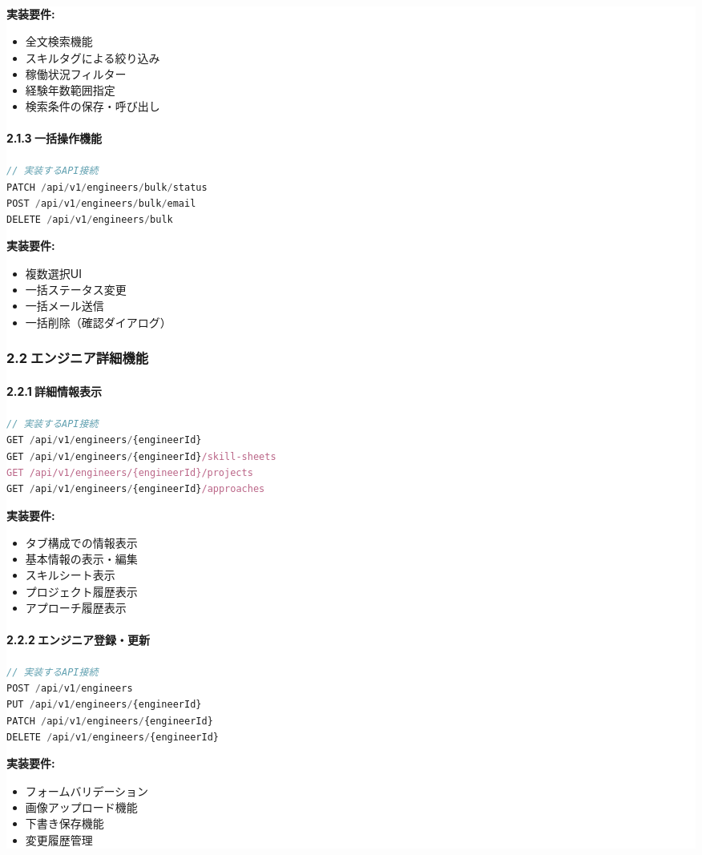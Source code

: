 **実装要件:**
- 全文検索機能
- スキルタグによる絞り込み
- 稼働状況フィルター
- 経験年数範囲指定
- 検索条件の保存・呼び出し

#### 2.1.3 一括操作機能
```typescript
// 実装するAPI接続
PATCH /api/v1/engineers/bulk/status
POST /api/v1/engineers/bulk/email
DELETE /api/v1/engineers/bulk
```

**実装要件:**
- 複数選択UI
- 一括ステータス変更
- 一括メール送信
- 一括削除（確認ダイアログ）

### 2.2 エンジニア詳細機能

#### 2.2.1 詳細情報表示
```typescript
// 実装するAPI接続
GET /api/v1/engineers/{engineerId}
GET /api/v1/engineers/{engineerId}/skill-sheets
GET /api/v1/engineers/{engineerId}/projects
GET /api/v1/engineers/{engineerId}/approaches
```

**実装要件:**
- タブ構成での情報表示
- 基本情報の表示・編集
- スキルシート表示
- プロジェクト履歴表示
- アプローチ履歴表示

#### 2.2.2 エンジニア登録・更新
```typescript
// 実装するAPI接続
POST /api/v1/engineers
PUT /api/v1/engineers/{engineerId}
PATCH /api/v1/engineers/{engineerId}
DELETE /api/v1/engineers/{engineerId}
```

**実装要件:**
- フォームバリデーション
- 画像アップロード機能
- 下書き保存機能
- 変更履歴管理
